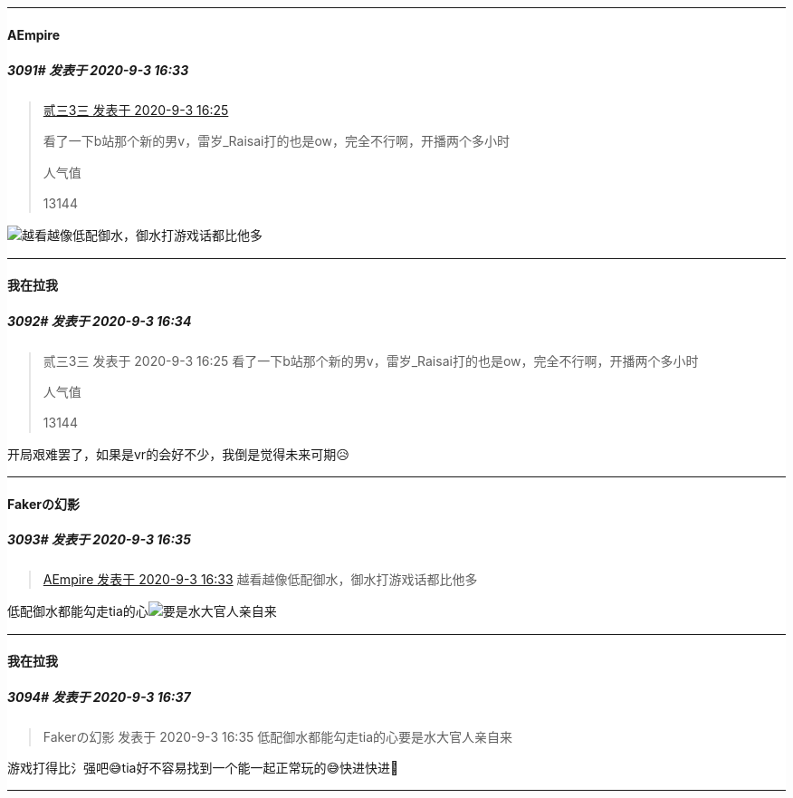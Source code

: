 
*****

####  AEmpire  
##### 3091#       发表于 2020-9-3 16:33


<blockquote><a href="httphttps://bbs.saraba1st.com/2b/forum.php?mod=redirect&amp;goto=findpost&amp;pid=48630585&amp;ptid=1956416" target="_blank">贰三3三 发表于 2020-9-3 16:25</a>

看了一下b站那个新的男v，雷岁_Raisai打的也是ow，完全不行啊，开播两个多小时

人气值

13144</blockquote>
<img src="https://static.saraba1st.com/image/smiley/face2017/067.png" referrerpolicy="no-referrer">越看越像低配御水，御水打游戏话都比他多


*****

####  我在拉我  
##### 3092#       发表于 2020-9-3 16:34


<blockquote>贰三3三 发表于 2020-9-3 16:25
看了一下b站那个新的男v，雷岁_Raisai打的也是ow，完全不行啊，开播两个多小时

人气值

13144
</blockquote>
开局艰难罢了，如果是vr的会好不少，我倒是觉得未来可期😥


*****

####  Fakerの幻影  
##### 3093#       发表于 2020-9-3 16:35


<blockquote><a href="httphttps://bbs.saraba1st.com/2b/forum.php?mod=redirect&amp;goto=findpost&amp;pid=48630668&amp;ptid=1956416" target="_blank">AEmpire 发表于 2020-9-3 16:33</a>
越看越像低配御水，御水打游戏话都比他多</blockquote>
低配御水都能勾走tia的心<img src="https://static.saraba1st.com/image/smiley/face2017/076.png" referrerpolicy="no-referrer">要是水大官人亲自来


*****

####  我在拉我  
##### 3094#       发表于 2020-9-3 16:37


<blockquote>Fakerの幻影 发表于 2020-9-3 16:35
低配御水都能勾走tia的心要是水大官人亲自来</blockquote>
游戏打得比氵强吧😅tia好不容易找到一个能一起正常玩的😅快进快进🤣


*****
